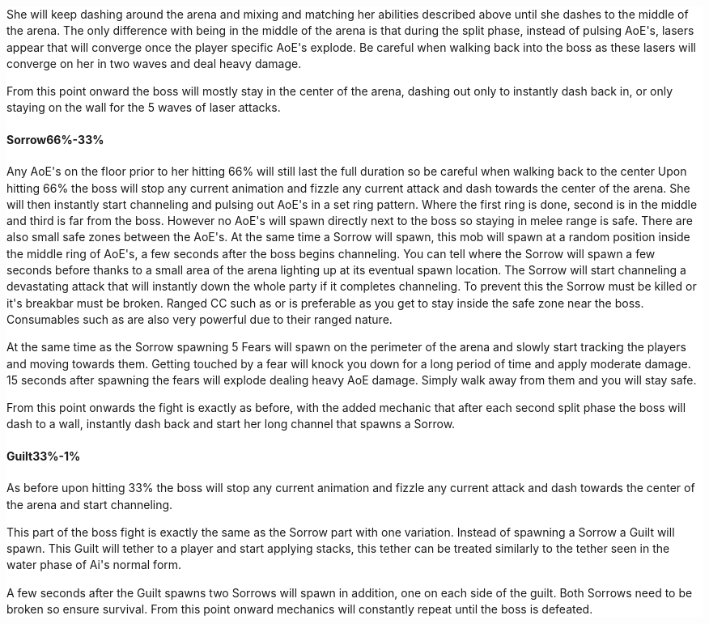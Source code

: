 She will keep dashing around the arena and mixing and matching her abilities described above until she dashes to the middle of the arena. The only difference with being in the middle of the arena is that during the split phase, instead of pulsing AoE's, lasers appear that will converge once the player specific AoE's explode. Be careful when walking back into the boss as these lasers will converge on her in two waves and deal heavy damage.

From this point onward the boss will mostly stay in the center of the arena, dashing out only to instantly dash back in, or only staying on the wall for the 5 waves of laser attacks.

#### Sorrow<Label>66%-33%</Label>
<Message>
Any AoE's on the floor prior to her hitting 66% will still last the full duration so be careful when walking back to the center
</Message>
Upon hitting 66% the boss will stop any current animation and fizzle any current attack and dash towards the center of the arena. She will then instantly start channeling and pulsing out AoE's in a set ring pattern. Where the first ring is done, second is in the middle and third is far from the boss. However no AoE's will spawn directly next to the boss so staying in melee range is safe. There are also small safe zones between the AoE's.

<Grid>
<GridItem xs="12" sm="4">
<GifPlayer caption="CCing the Sorrow" url="https://cdn.discordapp.com/attachments/662333637143822339/759492028089761843/beamz.webm"/>
</GridItem>
<GridItem xs="12" sm="8">
At the same time a Sorrow will spawn, this mob will spawn at a random position inside the middle ring of AoE's, a few seconds after the boss begins channeling. You can tell where the Sorrow will spawn a few seconds before thanks to a small area of the arena lighting up at its eventual spawn location. The Sorrow will start channeling a devastating attack that will instantly down the whole party if it completes channeling. To prevent this the Sorrow must be killed or it's breakbar must be broken. Ranged CC such as <Skill name="Sanctuary"/> or <Skill name="Darkrazors Daring"/> is preferable as you get to stay inside the safe zone near the boss. Consumables such as <Item id="8678"/> are also very powerful due to their ranged nature.
</GridItem>
</Grid>

At the same time as the Sorrow spawning 5 Fears will spawn on the perimeter of the arena and slowly start tracking the players and moving towards them. Getting touched by a fear will knock you down for a long period of time and apply moderate damage. 15 seconds after spawning the fears will explode dealing heavy AoE damage. Simply walk away from them and you will stay safe.

From this point onwards the fight is exactly as before, with the added mechanic that after each second split phase the boss will dash to a wall, instantly dash back and start her long channel that spawns a Sorrow. 

#### Guilt<Label>33%-1%</Label>
As before upon hitting 33% the boss will stop any current animation and fizzle any current attack and dash towards the center of the arena and start channeling. 

This part of the boss fight is exactly the same as the Sorrow part with one variation. Instead of spawning a Sorrow a Guilt will spawn. This Guilt will tether to a player and start applying stacks, this tether can be treated similarly to the tether seen in the water phase of Ai's normal form.

A few seconds after the Guilt spawns two Sorrows will spawn in addition, one on each side of the guilt. Both Sorrows need to be broken so ensure survival. From this point onward mechanics will constantly repeat until the boss is defeated.
